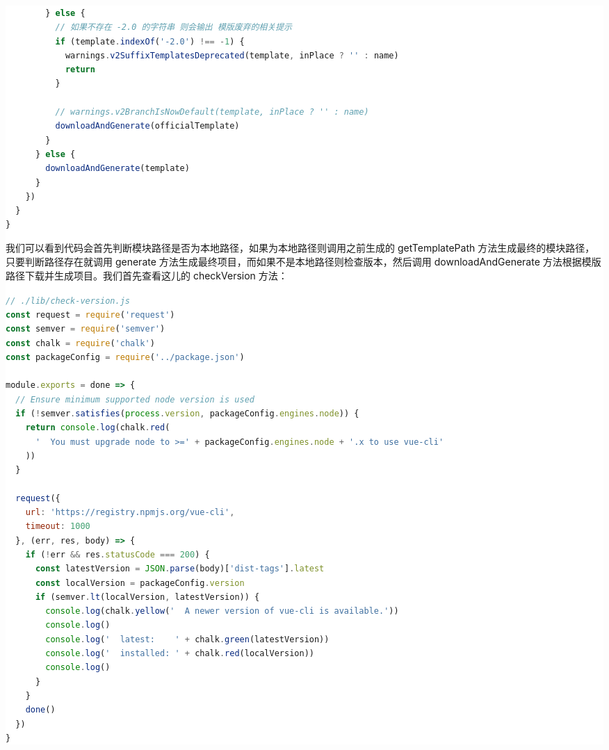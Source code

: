 ```js
        } else {
          // 如果不存在 -2.0 的字符串 则会输出 模版废弃的相关提示
          if (template.indexOf('-2.0') !== -1) {
            warnings.v2SuffixTemplatesDeprecated(template, inPlace ? '' : name)
            return
          }

          // warnings.v2BranchIsNowDefault(template, inPlace ? '' : name)
          downloadAndGenerate(officialTemplate)
        }
      } else {
        downloadAndGenerate(template)
      }
    })
  }
}
```

我们可以看到代码会首先判断模块路径是否为本地路径，如果为本地路径则调用之前生成的 getTemplatePath 方法生成最终的模块路径，只要判断路径存在就调用 generate 方法生成最终项目，而如果不是本地路径则检查版本，然后调用 downloadAndGenerate 方法根据模版路径下载并生成项目。我们首先查看这儿的 checkVersion 方法：

```js
// ./lib/check-version.js
const request = require('request')
const semver = require('semver')
const chalk = require('chalk')
const packageConfig = require('../package.json')

module.exports = done => {
  // Ensure minimum supported node version is used
  if (!semver.satisfies(process.version, packageConfig.engines.node)) {
    return console.log(chalk.red(
      '  You must upgrade node to >=' + packageConfig.engines.node + '.x to use vue-cli'
    ))
  }

  request({
    url: 'https://registry.npmjs.org/vue-cli',
    timeout: 1000
  }, (err, res, body) => {
    if (!err && res.statusCode === 200) {
      const latestVersion = JSON.parse(body)['dist-tags'].latest
      const localVersion = packageConfig.version
      if (semver.lt(localVersion, latestVersion)) {
        console.log(chalk.yellow('  A newer version of vue-cli is available.'))
        console.log()
        console.log('  latest:    ' + chalk.green(latestVersion))
        console.log('  installed: ' + chalk.red(localVersion))
        console.log()
      }
    }
    done()
  })
}
```
